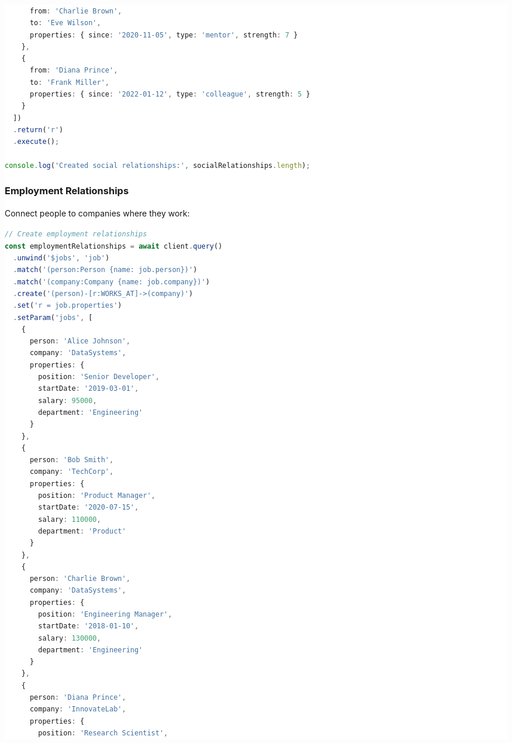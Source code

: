 ```typescript
      from: 'Charlie Brown',
      to: 'Eve Wilson',
      properties: { since: '2020-11-05', type: 'mentor', strength: 7 }
    },
    {
      from: 'Diana Prince',
      to: 'Frank Miller',
      properties: { since: '2022-01-12', type: 'colleague', strength: 5 }
    }
  ])
  .return('r')
  .execute();

console.log('Created social relationships:', socialRelationships.length);
```

### Employment Relationships

Connect people to companies where they work:

```typescript
// Create employment relationships
const employmentRelationships = await client.query()
  .unwind('$jobs', 'job')
  .match('(person:Person {name: job.person})')
  .match('(company:Company {name: job.company})')
  .create('(person)-[r:WORKS_AT]->(company)')
  .set('r = job.properties')
  .setParam('jobs', [
    {
      person: 'Alice Johnson',
      company: 'DataSystems',
      properties: {
        position: 'Senior Developer',
        startDate: '2019-03-01',
        salary: 95000,
        department: 'Engineering'
      }
    },
    {
      person: 'Bob Smith',
      company: 'TechCorp',
      properties: {
        position: 'Product Manager',
        startDate: '2020-07-15',
        salary: 110000,
        department: 'Product'
      }
    },
    {
      person: 'Charlie Brown',
      company: 'DataSystems',
      properties: {
        position: 'Engineering Manager',
        startDate: '2018-01-10',
        salary: 130000,
        department: 'Engineering'
      }
    },
    {
      person: 'Diana Prince',
      company: 'InnovateLab',
      properties: {
        position: 'Research Scientist',
```